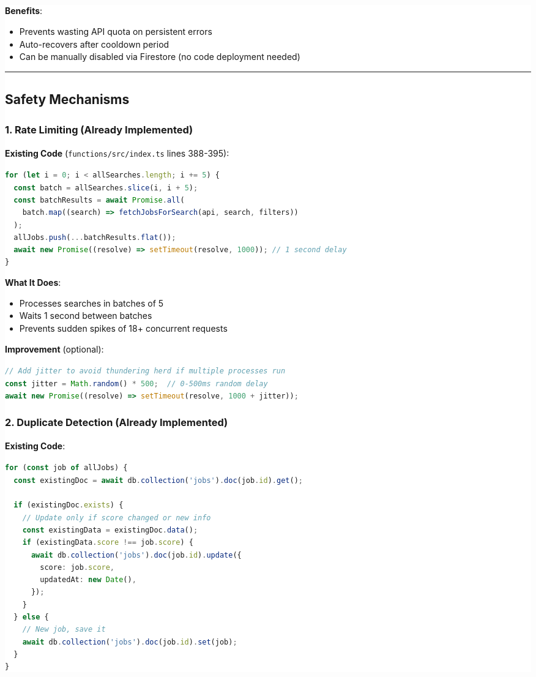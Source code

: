 **Benefits**:
- Prevents wasting API quota on persistent errors
- Auto-recovers after cooldown period
- Can be manually disabled via Firestore (no code deployment needed)

---

## Safety Mechanisms

### 1. Rate Limiting (Already Implemented)

**Existing Code** (`functions/src/index.ts` lines 388-395):
```typescript
for (let i = 0; i < allSearches.length; i += 5) {
  const batch = allSearches.slice(i, i + 5);
  const batchResults = await Promise.all(
    batch.map((search) => fetchJobsForSearch(api, search, filters))
  );
  allJobs.push(...batchResults.flat());
  await new Promise((resolve) => setTimeout(resolve, 1000)); // 1 second delay
}
```

**What It Does**:
- Processes searches in batches of 5
- Waits 1 second between batches
- Prevents sudden spikes of 18+ concurrent requests

**Improvement** (optional):
```typescript
// Add jitter to avoid thundering herd if multiple processes run
const jitter = Math.random() * 500;  // 0-500ms random delay
await new Promise((resolve) => setTimeout(resolve, 1000 + jitter));
```

### 2. Duplicate Detection (Already Implemented)

**Existing Code**:
```typescript
for (const job of allJobs) {
  const existingDoc = await db.collection('jobs').doc(job.id).get();

  if (existingDoc.exists) {
    // Update only if score changed or new info
    const existingData = existingDoc.data();
    if (existingData.score !== job.score) {
      await db.collection('jobs').doc(job.id).update({
        score: job.score,
        updatedAt: new Date(),
      });
    }
  } else {
    // New job, save it
    await db.collection('jobs').doc(job.id).set(job);
  }
}
```

